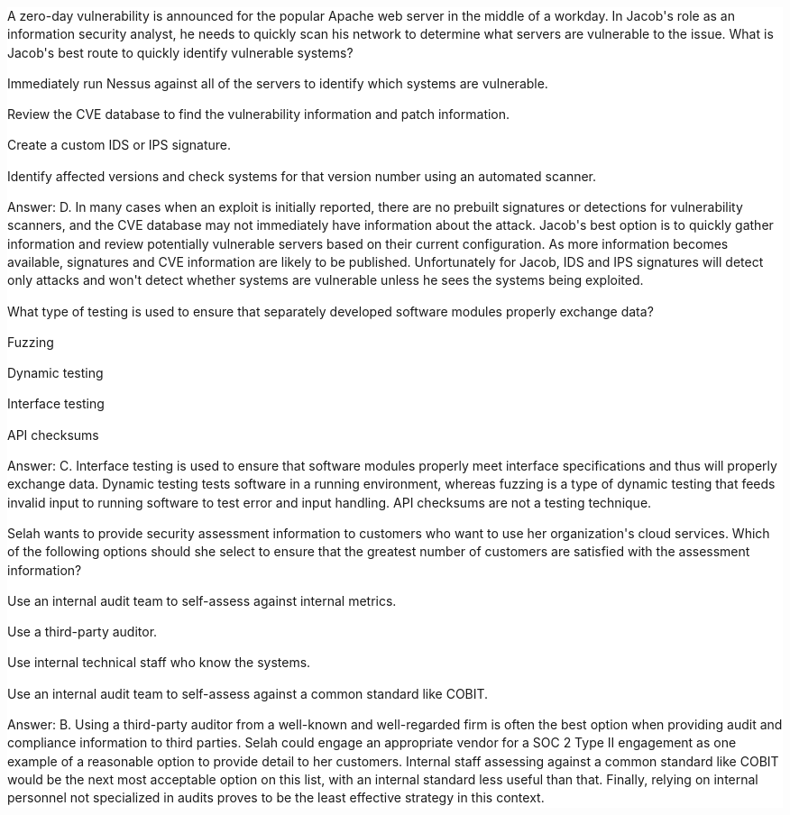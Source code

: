 A zero-day vulnerability is announced for the popular Apache web server in the middle of a workday. In Jacob's role as an information security analyst, he needs to quickly scan his network to determine what servers are vulnerable to the issue. What is Jacob's best route to quickly identify vulnerable systems?

Immediately run Nessus against all of the servers to identify which systems are vulnerable.

Review the CVE database to find the vulnerability information and patch information.

Create a custom IDS or IPS signature.

Identify affected versions and check systems for that version number using an automated scanner.

Answer:
D.  In many cases when an exploit is initially reported, there are no prebuilt signatures or detections for vulnerability scanners, and the CVE database may not immediately have information about the attack. Jacob's best option is to quickly gather information and review potentially vulnerable servers based on their current configuration. As more information becomes available, signatures and CVE information are likely to be published. Unfortunately for Jacob, IDS and IPS signatures will detect only attacks and won't detect whether systems are vulnerable unless he sees the systems being exploited.

What type of testing is used to ensure that separately developed software modules properly exchange data?

Fuzzing

Dynamic testing

Interface testing

API checksums

Answer:
C.  Interface testing is used to ensure that software modules properly meet interface specifications and thus will properly exchange data. Dynamic testing tests software in a running environment, whereas fuzzing is a type of dynamic testing that feeds invalid input to running software to test error and input handling. API checksums are not a testing technique.

Selah wants to provide security assessment information to customers who want to use her organization's cloud services. Which of the following options should she select to ensure that the greatest number of customers are satisfied with the assessment information?

Use an internal audit team to self-assess against internal metrics.

Use a third-party auditor.

Use internal technical staff who know the systems.

Use an internal audit team to self-assess against a common standard like COBIT.

Answer:
B.  Using a third-party auditor from a well-known and well-regarded firm is often the best option when providing audit and compliance information to third parties. Selah could engage an appropriate vendor for a SOC 2 Type II engagement as one example of a reasonable option to provide detail to her customers. Internal staff assessing against a common standard like COBIT would be the next most acceptable option on this list, with an internal standard less useful than that. Finally, relying on internal personnel not specialized in audits proves to be the least effective strategy in this context.
